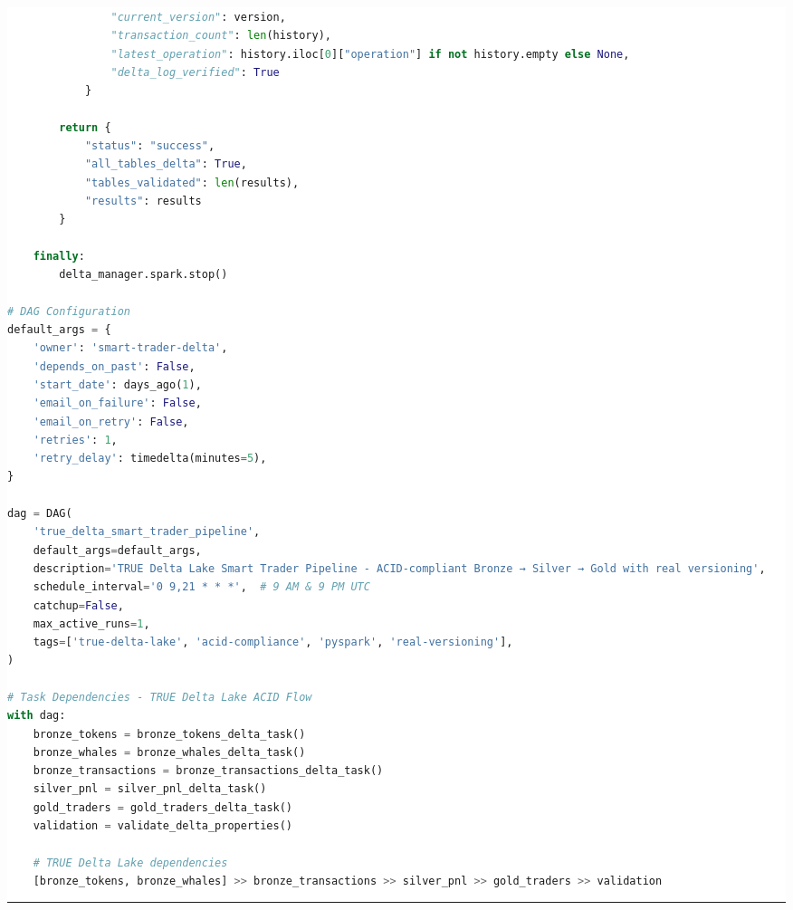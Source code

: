 ```python
                "current_version": version,
                "transaction_count": len(history),
                "latest_operation": history.iloc[0]["operation"] if not history.empty else None,
                "delta_log_verified": True
            }
        
        return {
            "status": "success",
            "all_tables_delta": True,
            "tables_validated": len(results),
            "results": results
        }
        
    finally:
        delta_manager.spark.stop()

# DAG Configuration
default_args = {
    'owner': 'smart-trader-delta',
    'depends_on_past': False,
    'start_date': days_ago(1),
    'email_on_failure': False,
    'email_on_retry': False,
    'retries': 1,
    'retry_delay': timedelta(minutes=5),
}

dag = DAG(
    'true_delta_smart_trader_pipeline',
    default_args=default_args,
    description='TRUE Delta Lake Smart Trader Pipeline - ACID-compliant Bronze → Silver → Gold with real versioning',
    schedule_interval='0 9,21 * * *',  # 9 AM & 9 PM UTC
    catchup=False,
    max_active_runs=1,
    tags=['true-delta-lake', 'acid-compliance', 'pyspark', 'real-versioning'],
)

# Task Dependencies - TRUE Delta Lake ACID Flow
with dag:
    bronze_tokens = bronze_tokens_delta_task()
    bronze_whales = bronze_whales_delta_task() 
    bronze_transactions = bronze_transactions_delta_task()
    silver_pnl = silver_pnl_delta_task()
    gold_traders = gold_traders_delta_task()
    validation = validate_delta_properties()
    
    # TRUE Delta Lake dependencies
    [bronze_tokens, bronze_whales] >> bronze_transactions >> silver_pnl >> gold_traders >> validation
```

---